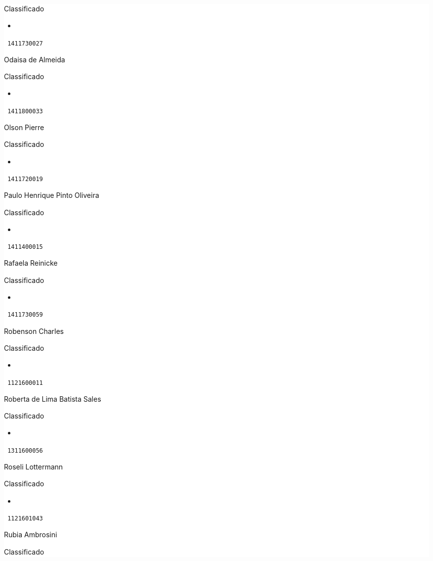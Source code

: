    Classificado

   -

     1411730027

   Odaisa de Almeida

   Classificado

   -

     1411800033

   Olson Pierre

   Classificado

   -

     1411720019

   Paulo Henrique Pinto Oliveira

   Classificado

   -

     1411400015

   Rafaela Reinicke

   Classificado

   -

     1411730059

   Robenson Charles

   Classificado

   -

     1121600011

   Roberta de Lima Batista Sales

   Classificado

   -

     1311600056

   Roseli Lottermann

   Classificado

   -

     1121601043

   Rubia Ambrosini

   Classificado
